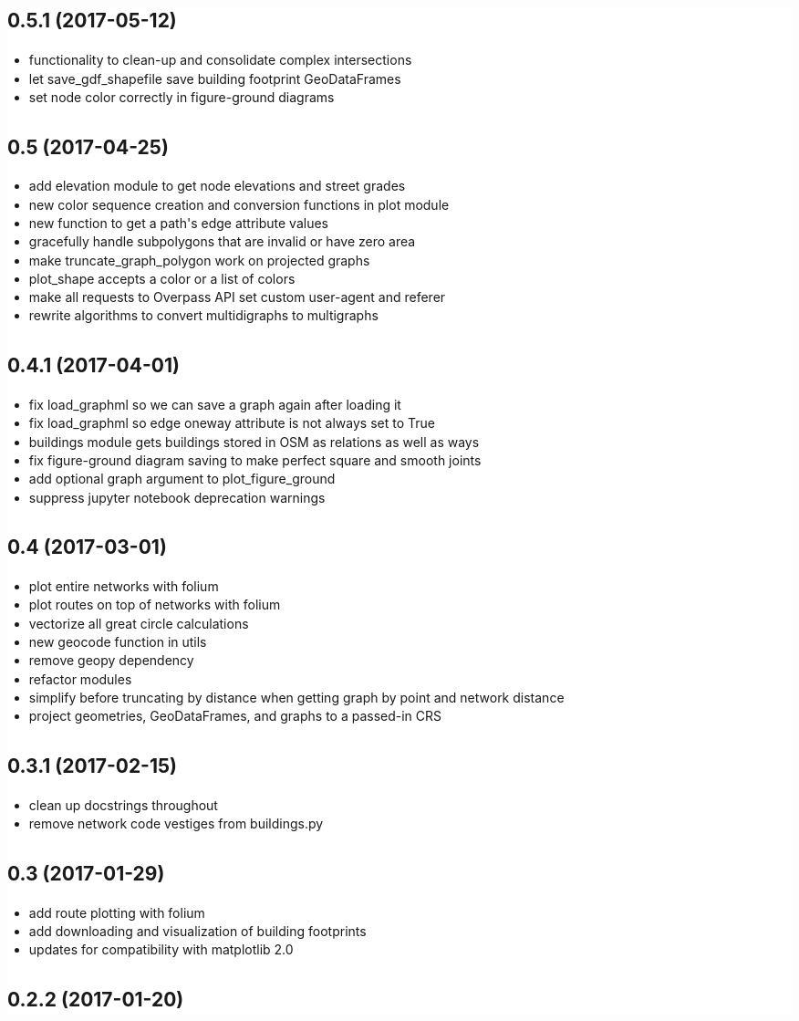 ## 0.5.1 (2017-05-12)

- functionality to clean-up and consolidate complex intersections
- let save_gdf_shapefile save building footprint GeoDataFrames
- set node color correctly in figure-ground diagrams

## 0.5 (2017-04-25)

- add elevation module to get node elevations and street grades
- new color sequence creation and conversion functions in plot module
- new function to get a path's edge attribute values
- gracefully handle subpolygons that are invalid or have zero area
- make truncate_graph_polygon work on projected graphs
- plot_shape accepts a color or a list of colors
- make all requests to Overpass API set custom user-agent and referer
- rewrite algorithms to convert multidigraphs to multigraphs

## 0.4.1 (2017-04-01)

- fix load_graphml so we can save a graph again after loading it
- fix load_graphml so edge oneway attribute is not always set to True
- buildings module gets buildings stored in OSM as relations as well as ways
- fix figure-ground diagram saving to make perfect square and smooth joints
- add optional graph argument to plot_figure_ground
- suppress jupyter notebook deprecation warnings

## 0.4 (2017-03-01)

- plot entire networks with folium
- plot routes on top of networks with folium
- vectorize all great circle calculations
- new geocode function in utils
- remove geopy dependency
- refactor modules
- simplify before truncating by distance when getting graph by point and network distance
- project geometries, GeoDataFrames, and graphs to a passed-in CRS

## 0.3.1 (2017-02-15)

- clean up docstrings throughout
- remove network code vestiges from buildings.py

## 0.3 (2017-01-29)

- add route plotting with folium
- add downloading and visualization of building footprints
- updates for compatibility with matplotlib 2.0

## 0.2.2 (2017-01-20)
